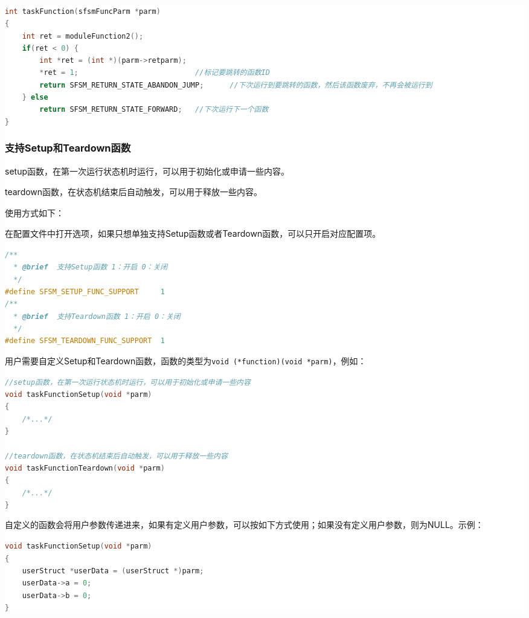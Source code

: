 ```c
int taskFunction(sfsmFuncParm *parm)
{
    int ret = moduleFunction2();
    if(ret < 0) {
        int *ret = (int *)(parm->retparm);
        *ret = 1;                           //标记要跳转的函数ID
        return SFSM_RETURN_STATE_ABANDON_JUMP;      //下次运行到要跳转的函数，然后该函数废弃，不再会被运行到
    } else
        return SFSM_RETURN_STATE_FORWARD;   //下次运行下一个函数
}
```

### 支持Setup和Teardown函数

setup函数，在第一次运行状态机时运行，可以用于初始化或申请一些内容。

teardown函数，在状态机结束后自动触发，可以用于释放一些内容。

使用方式如下：

在配置文件中打开选项，如果只想单独支持Setup函数或者Teardown函数，可以只开启对应配置项。

```c
/**
  * @brief  支持Setup函数 1：开启 0：关闭
  */
#define SFSM_SETUP_FUNC_SUPPORT     1
/**
  * @brief  支持Teardown函数 1：开启 0：关闭
  */
#define SFSM_TEARDOWN_FUNC_SUPPORT  1
```

用户需要自定义Setup和Teardown函数，函数的类型为`void (*function)(void *parm)`，例如：

```c
//setup函数，在第一次运行状态机时运行，可以用于初始化或申请一些内容
void taskFunctionSetup(void *parm)
{
    /*...*/
}

//teardown函数，在状态机结束后自动触发，可以用于释放一些内容
void taskFunctionTeardown(void *parm)
{
    /*...*/
}
```

自定义的函数会将用户参数传递进来，如果有定义用户参数，可以按如下方式使用；如果没有定义用户参数，则为NULL。示例：

```c
void taskFunctionSetup(void *parm)
{
    userStruct *userData = (userStruct *)parm;
    userData->a = 0;
    userData->b = 0;
}
```

